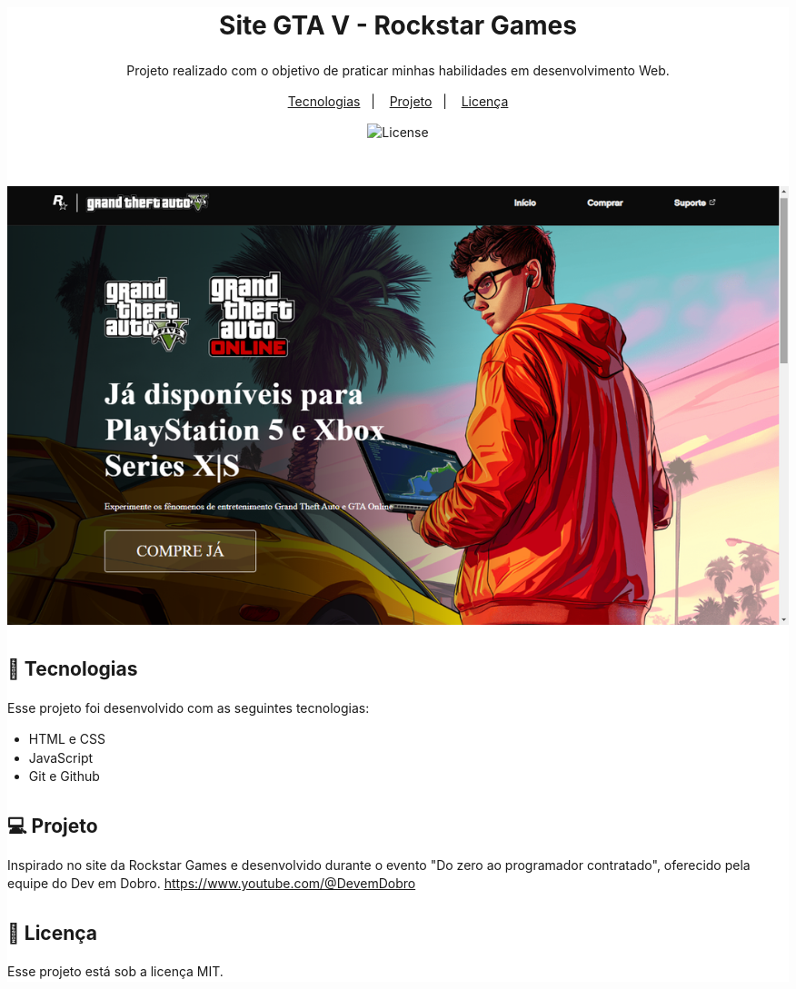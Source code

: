 <h1 align="center"> Site GTA V - Rockstar Games </h1>

<p align="center">
Projeto realizado com o objetivo de praticar minhas habilidades em desenvolvimento Web.
</p>

<p align="center">
  <a href="#-tecnologias">Tecnologias</a>&nbsp;&nbsp;&nbsp;|&nbsp;&nbsp;&nbsp;
  <a href="#-projeto">Projeto</a>&nbsp;&nbsp;&nbsp;|&nbsp;&nbsp;&nbsp;
  <a href="#memo-licença">Licença</a>
</p>

<p align="center">
  <img alt="License" src="https://img.shields.io/static/v1?label=license&message=MIT&color=49AA26&labelColor=000000">
</p>

<br>

<p align="center">
  <img alt="Site GTA V - RockstarGames" src="./src/imagens/PaginaProjeto.png" width="100%">
</p>

## 🚀 Tecnologias

Esse projeto foi desenvolvido com as seguintes tecnologias:

- HTML e CSS
- JavaScript
- Git e Github

## 💻 Projeto

Inspirado no site da Rockstar Games e desenvolvido durante o evento "Do zero ao programador contratado", oferecido pela equipe do Dev em Dobro.
https://www.youtube.com/@DevemDobro

## :memo: Licença

Esse projeto está sob a licença MIT.